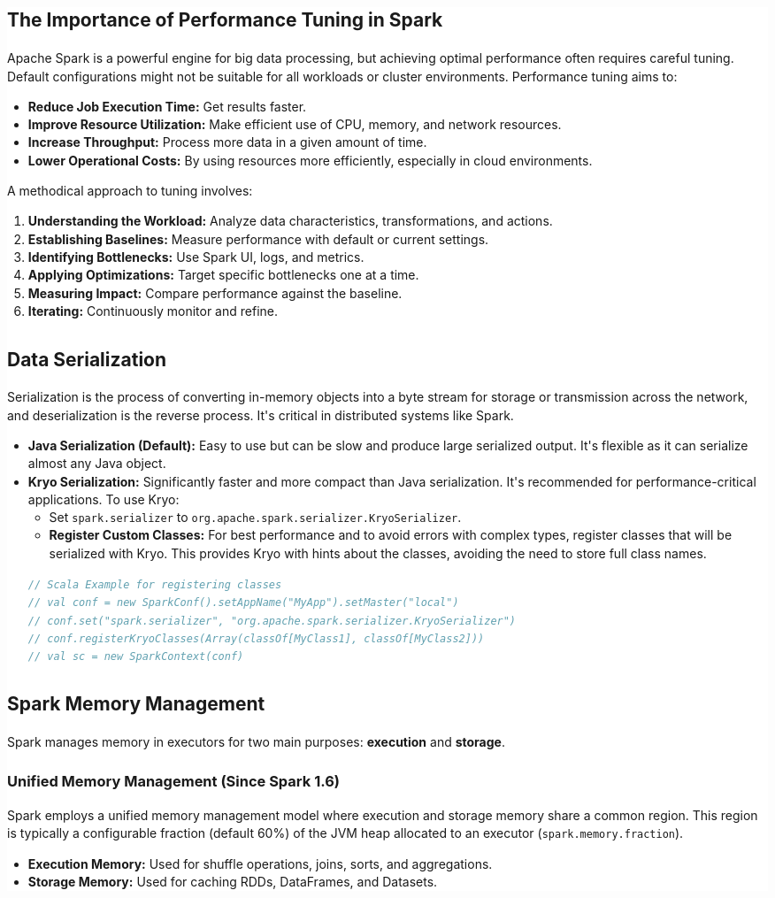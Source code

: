 
## The Importance of Performance Tuning in Spark

Apache Spark is a powerful engine for big data processing, but achieving optimal performance often requires careful tuning. Default configurations might not be suitable for all workloads or cluster environments. Performance tuning aims to:
*   **Reduce Job Execution Time:** Get results faster.
*   **Improve Resource Utilization:** Make efficient use of CPU, memory, and network resources.
*   **Increase Throughput:** Process more data in a given amount of time.
*   **Lower Operational Costs:** By using resources more efficiently, especially in cloud environments.

A methodical approach to tuning involves:
1.  **Understanding the Workload:** Analyze data characteristics, transformations, and actions.
2.  **Establishing Baselines:** Measure performance with default or current settings.
3.  **Identifying Bottlenecks:** Use Spark UI, logs, and metrics.
4.  **Applying Optimizations:** Target specific bottlenecks one at a time.
5.  **Measuring Impact:** Compare performance against the baseline.
6.  **Iterating:** Continuously monitor and refine.

## Data Serialization

Serialization is the process of converting in-memory objects into a byte stream for storage or transmission across the network, and deserialization is the reverse process. It's critical in distributed systems like Spark.

*   **Java Serialization (Default):** Easy to use but can be slow and produce large serialized output. It's flexible as it can serialize almost any Java object.
*   **Kryo Serialization:** Significantly faster and more compact than Java serialization. It's recommended for performance-critical applications. To use Kryo:
    *   Set `spark.serializer` to `org.apache.spark.serializer.KryoSerializer`.
    *   **Register Custom Classes:** For best performance and to avoid errors with complex types, register classes that will be serialized with Kryo. This provides Kryo with hints about the classes, avoiding the need to store full class names.
    ```scala
    // Scala Example for registering classes
    // val conf = new SparkConf().setAppName("MyApp").setMaster("local")
    // conf.set("spark.serializer", "org.apache.spark.serializer.KryoSerializer")
    // conf.registerKryoClasses(Array(classOf[MyClass1], classOf[MyClass2]))
    // val sc = new SparkContext(conf)
    ```

## Spark Memory Management

Spark manages memory in executors for two main purposes: **execution** and **storage**.

### Unified Memory Management (Since Spark 1.6)
Spark employs a unified memory management model where execution and storage memory share a common region. This region is typically a configurable fraction (default 60%) of the JVM heap allocated to an executor (`spark.memory.fraction`).
*   **Execution Memory:** Used for shuffle operations, joins, sorts, and aggregations.
*   **Storage Memory:** Used for caching RDDs, DataFrames, and Datasets.
